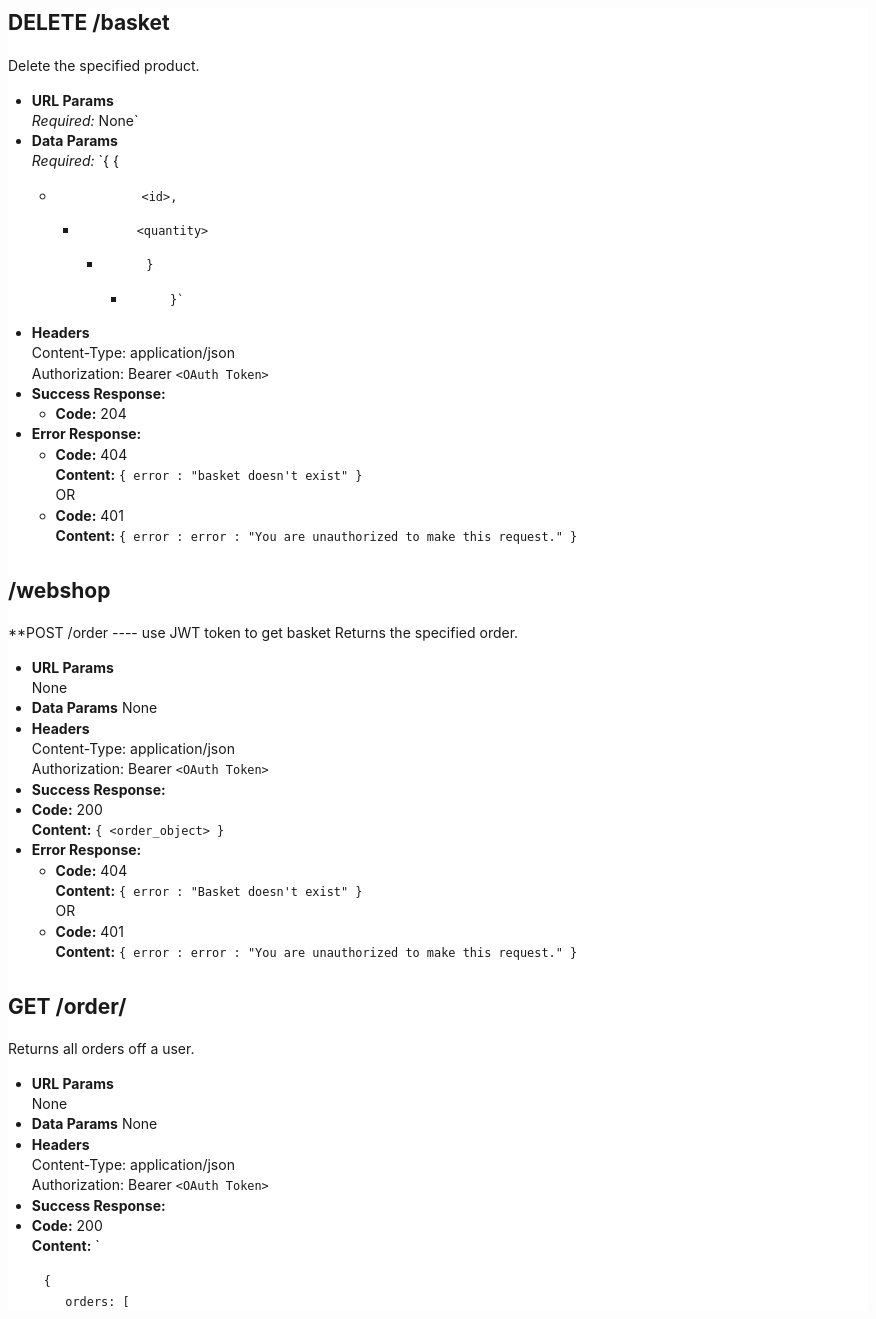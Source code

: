 
**DELETE /basket**
----
Delete the specified product.
* **URL Params**  
  *Required:* 
  None`
* **Data Params**  
  *Required:*  `{ <productDTO>{
    *                 <id>,
        *             <quantity>
            *           }
                *           }`
* **Headers**  
  Content-Type: application/json  
  Authorization: Bearer `<OAuth Token>`
* **Success Response:**
    * **Code:** 204
* **Error Response:**
    * **Code:** 404  
      **Content:** `{ error : "basket doesn't exist" }`  
      OR
    * **Code:** 401  
      **Content:** `{ error : error : "You are unauthorized to make this request." }`


## /webshop

**POST /order
---- use JWT token to get basket
Returns the specified order.
* **URL Params**  
  None
* **Data Params**
  None
* **Headers**  
  Content-Type: application/json  
  Authorization: Bearer `<OAuth Token>`
* **Success Response:**
* **Code:** 200  
  **Content:**  `{ <order_object> }`
* **Error Response:**
    * **Code:** 404  
      **Content:** `{ error : "Basket doesn't exist" }`  
      OR
    * **Code:** 401  
      **Content:** `{ error : error : "You are unauthorized to make this request." }`


**GET /order/**
---- 
Returns all orders off a user.
* **URL Params**  
  None
* **Data Params** 
  None
* **Headers**  
  Content-Type: application/json  
  Authorization: Bearer `<OAuth Token>`
* **Success Response:**
* **Code:** 200  
  **Content:**  `
```
     {
        orders: [
```